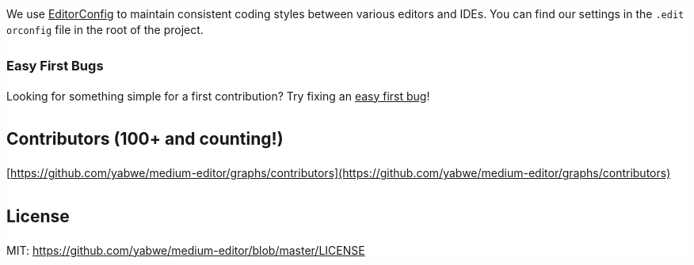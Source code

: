 We use [EditorConfig](http://EditorConfig.org) to maintain consistent coding styles between various editors and IDEs.  You can find our settings in the `.editorconfig` file in the root of the project.

### Easy First Bugs

Looking for something simple for a first contribution? Try fixing an [easy first bug](https://github.com/yabwe/medium-editor/issues?q=is%3Aopen+is%3Aissue+label%3A%22easy+first+bug%22)!

## Contributors (100+ and counting!)

[https://github.com/yabwe/medium-editor/graphs/contributors](https://github.com/yabwe/medium-editor/graphs/contributors)

## License

MIT: https://github.com/yabwe/medium-editor/blob/master/LICENSE
